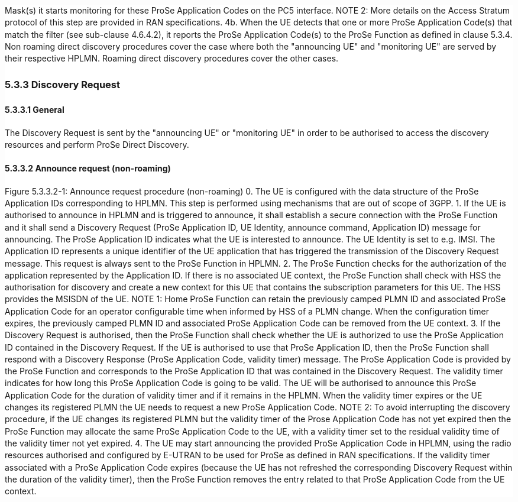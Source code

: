 Mask(s) it starts monitoring for these ProSe Application Codes on the PC5
interface.
NOTE 2: More details on the Access Stratum protocol of this step are provided
in RAN specifications.
4b. When the UE detects that one or more ProSe Application Code(s) that match
the filter (see sub-clause 4.6.4.2), it reports the ProSe Application Code(s)
to the ProSe Function as defined in clause 5.3.4.
Non roaming direct discovery procedures cover the case where both the
\"announcing UE\" and \"monitoring UE\" are served by their respective HPLMN.
Roaming direct discovery procedures cover the other cases.
### 5.3.3 Discovery Request
#### 5.3.3.1 General
The Discovery Request is sent by the \"announcing UE\" or \"monitoring UE\" in
order to be authorised to access the discovery resources and perform ProSe
Direct Discovery.
#### 5.3.3.2 Announce request (non-roaming)
Figure 5.3.3.2-1: Announce request procedure (non-roaming)
0\. The UE is configured with the data structure of the ProSe Application IDs
corresponding to HPLMN. This step is performed using mechanisms that are out
of scope of 3GPP.
1\. If the UE is authorised to announce in HPLMN and is triggered to announce,
it shall establish a secure connection with the ProSe Function and it shall
send a Discovery Request (ProSe Application ID, UE Identity, announce command,
Application ID) message for announcing. The ProSe Application ID indicates
what the UE is interested to announce. The UE Identity is set to e.g. IMSI.
The Application ID represents a unique identifier of the UE application that
has triggered the transmission of the Discovery Request message. This request
is always sent to the ProSe Function in HPLMN.
2\. The ProSe Function checks for the authorization of the application
represented by the Application ID. If there is no associated UE context, the
ProSe Function shall check with HSS the authorisation for discovery and create
a new context for this UE that contains the subscription parameters for this
UE. The HSS provides the MSISDN of the UE.
NOTE 1: Home ProSe Function can retain the previously camped PLMN ID and
associated ProSe Application Code for an operator configurable time when
informed by HSS of a PLMN change. When the configuration timer expires, the
previously camped PLMN ID and associated ProSe Application Code can be removed
from the UE context.
3\. If the Discovery Request is authorised, then the ProSe Function shall
check whether the UE is authorized to use the ProSe Application ID contained
in the Discovery Request. If the UE is authorised to use that ProSe
Application ID, then the ProSe Function shall respond with a Discovery
Response (ProSe Application Code, validity timer) message. The ProSe
Application Code is provided by the ProSe Function and corresponds to the
ProSe Application ID that was contained in the Discovery Request. The validity
timer indicates for how long this ProSe Application Code is going to be valid.
The UE will be authorised to announce this ProSe Application Code for the
duration of validity timer and if it remains in the HPLMN. When the validity
timer expires or the UE changes its registered PLMN the UE needs to request a
new ProSe Application Code.
NOTE 2: To avoid interrupting the discovery procedure, if the UE changes its
registered PLMN but the validity timer of the Prose Application Code has not
yet expired then the ProSe Function may allocate the same ProSe Application
Code to the UE, with a validity timer set to the residual validity time of the
validity timer not yet expired.
4\. The UE may start announcing the provided ProSe Application Code in HPLMN,
using the radio resources authorised and configured by E-UTRAN to be used for
ProSe as defined in RAN specifications.
If the validity timer associated with a ProSe Application Code expires
(because the UE has not refreshed the corresponding Discovery Request within
the duration of the validity timer), then the ProSe Function removes the entry
related to that ProSe Application Code from the UE context.